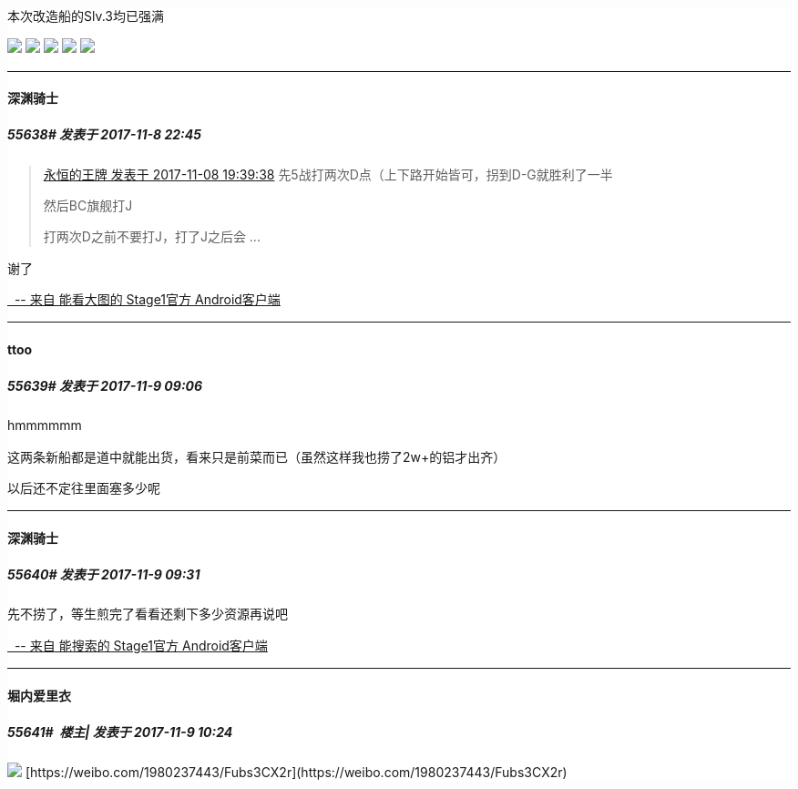 本次改造船的Slv.3均已强满

<img src="http://ww1.sinaimg.cn/large/005YzZJTgy1flazlgt4jjj31kw16okjl.jpg" referrerpolicy="no-referrer">

<img src="http://ww1.sinaimg.cn/large/005YzZJTgy1flazlgjznqj31kw16o7wh.jpg" referrerpolicy="no-referrer">

<img src="http://ww1.sinaimg.cn/large/005YzZJTgy1flazlgletoj31kw16ob29.jpg" referrerpolicy="no-referrer">

<img src="http://ww1.sinaimg.cn/large/005YzZJTgy1flazlgdak1j31kw16o7wh.jpg" referrerpolicy="no-referrer">

<img src="http://ww1.sinaimg.cn/large/005YzZJTgy1flazlggohvj31kw16ob29.jpg" referrerpolicy="no-referrer">

*****

####  深渊骑士  
##### 55638#       发表于 2017-11-8 22:45

<blockquote><a href="httphttps://bbs.saraba1st.com/2b/forum.php?mod=redirect&amp;goto=findpost&amp;pid=37684100&amp;ptid=1065797" target="_blank">永恒的王牌 发表于 2017-11-08 19:39:38</a>
先5战打两次D点（上下路开始皆可，拐到D-G就胜利了一半

然后BC旗舰打J

打两次D之前不要打J，打了J之后会 ...</blockquote>谢了

[  -- 来自 能看大图的 Stage1官方 Android客户端](https://www.coolapk.com/apk/140634)

*****

####  ttoo  
##### 55639#       发表于 2017-11-9 09:06

hmmmmmm

这两条新船都是道中就能出货，看来只是前菜而已（虽然这样我也捞了2w+的铝才出齐）

以后还不定往里面塞多少呢

*****

####  深渊骑士  
##### 55640#       发表于 2017-11-9 09:31

先不捞了，等生煎完了看看还剩下多少资源再说吧

[  -- 来自 能搜索的 Stage1官方 Android客户端](https://www.coolapk.com/apk/140634)

*****

####  堀内爱里衣  
##### 55641#         楼主| 发表于 2017-11-9 10:24

<img src="http://ww1.sinaimg.cn/large/005YzZJTgy1flbmedkitmj30gm0ffwk3.jpg" referrerpolicy="no-referrer">
[https://weibo.com/1980237443/Fubs3CX2r](https://weibo.com/1980237443/Fubs3CX2r)
